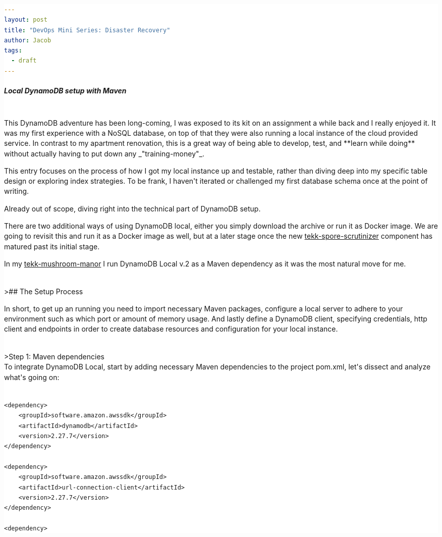 ```yaml
---
layout: post
title: "DevOps Mini Series: Disaster Recovery"
author: Jacob
tags:
  - draft
---
```

<h5>Local DynamoDB setup with Maven</h5>
<br/>
This DynamoDB adventure has been long-coming, I was exposed to its kit on an assignment a while back and I really enjoyed it. 
It was my first experience with a NoSQL database, on top of that they were also running a local instance of the cloud provided service.
In contrast to my apartment renovation, this is a great way of being able to develop, test, and **learn while doing** without actually having to put down any _"training-money"_.

This entry focuses on the process of how I got my local instance up and testable, rather than diving deep into my specific table design or exploring index strategies.
To be frank, I haven't iterated or challenged my first database schema once at the point of writing.

Already out of scope, diving right into the technical part of DynamoDB setup.

There are two additional ways of using DynamoDB local, either you simply download the archive or run it as Docker image. 
We are going to revisit this and run it as a Docker image as well, but at a later stage once the new <a href="https://github.com/jamandus/tekk-spore-scrutinizer" class="static-link">tekk-spore-scrutinizer</a> component has matured past its initial stage.

In my <a href="https://github.com/jamandus/tekk-mushroom-manor" class="static-link">tekk-mushroom-manor</a> I run DynamoDB Local v.2 as a Maven dependency as it was the most natural move for me.

<br/>
>## The Setup Process

<br/>


In short, to get up an running you need to import necessary Maven packages, configure a local server to adhere to your environment such as which port or amount of memory usage. 
And lastly define a DynamoDB client, specifying credentials, http client and endpoints in order to create database resources and configuration for your local instance.

<br/>
>Step 1: Maven dependencies

<br/>
To integrate DynamoDB Local, start by adding necessary Maven dependencies to the project pom.xml, let's dissect and analyze what's going on:
<br/>
<br/>


```
<dependency>
    <groupId>software.amazon.awssdk</groupId>
    <artifactId>dynamodb</artifactId>
    <version>2.27.7</version>
</dependency>

<dependency>
    <groupId>software.amazon.awssdk</groupId>
    <artifactId>url-connection-client</artifactId>
    <version>2.27.7</version>
</dependency>

<dependency>
```